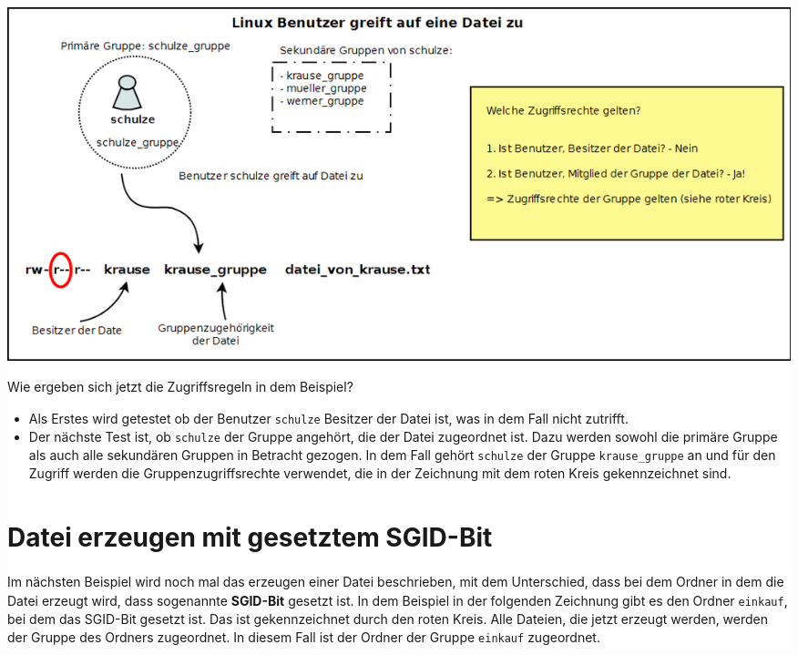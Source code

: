 ![Zugriff auf eine Datei](02_img/lf02_lx_zugriff_auf_datei.png)

Wie ergeben sich jetzt die Zugriffsregeln in dem Beispiel?

 * Als Erstes wird getestet ob der Benutzer `schulze` Besitzer der Datei ist, was in dem Fall nicht zutrifft.
 * Der nächste Test ist, ob `schulze` der Gruppe angehört, die der Datei zugeordnet ist. Dazu werden sowohl die primäre Gruppe als auch alle sekundären Gruppen in Betracht gezogen. In dem Fall gehört `schulze` der Gruppe `krause_gruppe` an und für den Zugriff werden die Gruppenzugriffsrechte verwendet, die in der Zeichnung mit dem roten Kreis gekennzeichnet sind.

# Datei erzeugen mit gesetztem SGID-Bit

Im nächsten Beispiel wird noch mal das erzeugen einer Datei beschrieben, mit dem Unterschied, dass bei dem Ordner in dem die Datei erzeugt wird, dass sogenannte **SGID-Bit** gesetzt ist. In dem Beispiel in der folgenden Zeichnung gibt es den Ordner `einkauf`, bei dem das SGID-Bit gesetzt ist. Das ist gekennzeichnet durch den roten Kreis. Alle Dateien, die jetzt erzeugt werden, werden der Gruppe des Ordners zugeordnet. In diesem Fall ist der Ordner der Gruppe `einkauf` zugeordnet.
